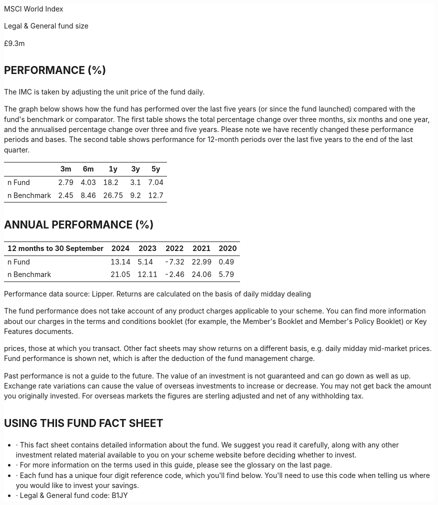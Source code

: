 MSCI World Index

Legal & General fund size

£9.3m

## PERFORMANCE (%)

The IMC is taken by adjusting the unit price of the fund daily.

The graph below shows how the fund has performed over the last five years (or since the fund launched) compared with the fund's benchmark or comparator. The first table shows the total percentage change over three months, six months and one year, and the annualised percentage change over three and five years. Please note we have recently changed these performance periods and bases. The second table shows performance for 12-month periods over the last five years to the end of the last quarter.

|              |   3m |   6m |    1y |   3y |    5y |
|--------------|------|------|-------|------|-------|
| n  Fund      | 2.79 | 4.03 | 18.2  |  3.1 |  7.04 |
| n  Benchmark | 2.45 | 8.46 | 26.75 |  9.2 | 12.7  |



## ANNUAL PERFORMANCE (%)

| 12 months to 30 September   |   2024 |   2023 |   2022 |   2021 |   2020 |
|-----------------------------|--------|--------|--------|--------|--------|
| n  Fund                     |  13.14 |   5.14 |  -7.32 |  22.99 |   0.49 |
| n  Benchmark                |  21.05 |  12.11 |  -2.46 |  24.06 |   5.79 |

Performance data source: Lipper. Returns are calculated on the basis of daily midday dealing

The fund performance does not take account of any product charges applicable to your scheme. You can find more information about our charges in the terms and conditions booklet (for example, the Member's Booklet and Member's Policy Booklet) or Key Features documents.

prices, those at which you transact. Other fact sheets may show returns on a different basis, e.g. daily midday mid-market prices. Fund performance is shown net, which is after the deduction of the fund management charge.

Past performance is not a guide to the future. The value of an investment is not guaranteed and can go down as well as up. Exchange rate variations can cause the value of overseas investments to increase or decrease. You may not get back the amount you originally invested. For overseas markets the figures are sterling adjusted and net of any withholding tax.

## USING THIS FUND FACT SHEET

- ·  This fact sheet contains detailed information about the fund. We suggest you read it carefully, along with any other investment related material available to you on your scheme website before deciding whether to invest.
- ·  For more information on the terms used in this guide, please see the glossary on the last page.
- ·  Each fund has a unique four digit reference code, which you'll find below. You'll need to use this code when telling us where you would like to invest your savings.
- ·  Legal & General fund code: B1JY
